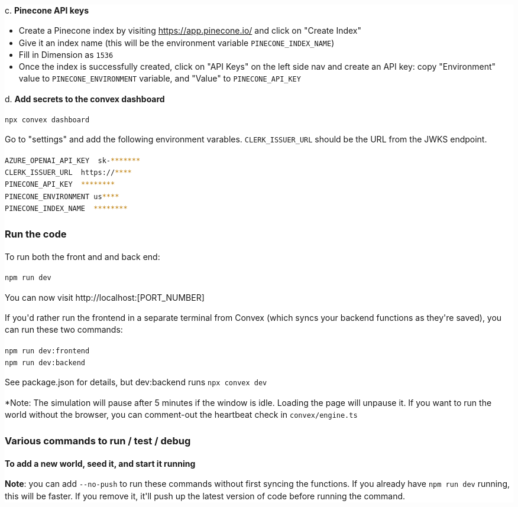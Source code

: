 c. **Pinecone API keys**

- Create a Pinecone index by visiting https://app.pinecone.io/ and click on "Create Index"
- Give it an index name (this will be the environment variable `PINECONE_INDEX_NAME`)
- Fill in Dimension as `1536`
- Once the index is successfully created, click on "API Keys" on the left side nav and create an API key: copy "Environment" value to `PINECONE_ENVIRONMENT` variable, and "Value" to `PINECONE_API_KEY`

d. **Add secrets to the convex dashboard**

```bash
npx convex dashboard
```

Go to "settings" and add the following environment varables. `CLERK_ISSUER_URL` should be the URL from the JWKS endpoint.

```bash
AZURE_OPENAI_API_KEY  sk-*******
CLERK_ISSUER_URL  https://****
PINECONE_API_KEY  ********
PINECONE_ENVIRONMENT us****
PINECONE_INDEX_NAME  ********
```

### Run the code

To run both the front and and back end:

```bash
npm run dev
```

You can now visit http://localhost:[PORT_NUMBER]

If you'd rather run the frontend in a separate terminal from Convex (which syncs
your backend functions as they're saved), you can run these two commands:
```bash
npm run dev:frontend
npm run dev:backend
```

See package.json for details, but dev:backend runs `npx convex dev`


*Note: The simulation will pause after 5 minutes if the window is idle.
Loading the page will unpause it. If you want to run the world without the
browser, you can comment-out the heartbeat check in `convex/engine.ts`


### Various commands to run / test / debug

**To add a new world, seed it, and start it running**

**Note**: you can add `--no-push` to run these commands without first syncing
the functions. If you already have `npm run dev` running, this will be faster.
If you remove it, it'll push up the latest version of code before running the
command.
